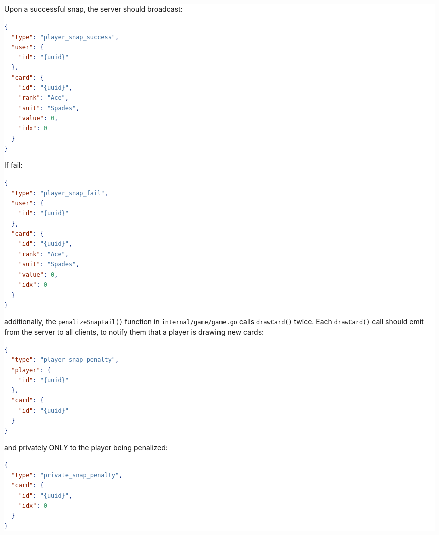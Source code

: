 Upon a successful snap, the server should broadcast:

```json
{
  "type": "player_snap_success",
  "user": {
    "id": "{uuid}"
  },
  "card": {
    "id": "{uuid}",
    "rank": "Ace",
    "suit": "Spades",
    "value": 0,
    "idx": 0
  }
}
```

If fail:
```json
{
  "type": "player_snap_fail",
  "user": {
    "id": "{uuid}"
  },
  "card": {
    "id": "{uuid}",
    "rank": "Ace",
    "suit": "Spades",
    "value": 0,
    "idx": 0
  }
}
```

additionally, the `penalizeSnapFail()` function in `internal/game/game.go` calls `drawCard()` twice. Each `drawCard()` call should emit from the server to all clients, to notify them that a player is drawing new cards:

```json
{
  "type": "player_snap_penalty",
  "player": {
    "id": "{uuid}"
  },
  "card": {
    "id": "{uuid}"
  }
}
```

and privately ONLY to the player being penalized:

```json
{
  "type": "private_snap_penalty",
  "card": {
    "id": "{uuid}",
    "idx": 0
  }
}
```
